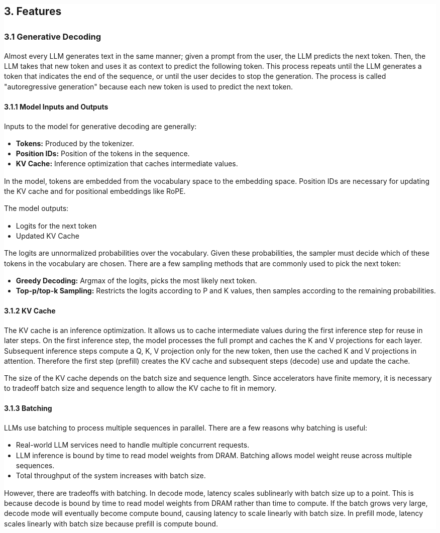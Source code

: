 
## 3. Features
### 3.1 Generative Decoding

Almost every LLM generates text in the same manner; given a prompt from the user, the LLM predicts the next token. Then, the LLM takes that new token and uses it as context to predict the following token. This process repeats until the LLM generates a token that indicates the end of the sequence, or until the user decides to stop the generation. The process is called "autoregressive generation" because each new token is used to predict the next token.

#### 3.1.1 Model Inputs and Outputs
Inputs to the model for generative decoding are generally:
- **Tokens:** Produced by the tokenizer.
- **Position IDs:** Position of the tokens in the sequence.
- **KV Cache:** Inference optimization that caches intermediate values.

In the model, tokens are embedded from the vocabulary space to the embedding space. Position IDs are necessary for updating the KV cache and for positional embeddings like RoPE.

The model outputs:
- Logits for the next token
- Updated KV Cache

The logits are unnormalized probabilities over the vocabulary. Given these probabilities, the sampler must decide which of these tokens in the vocabulary are chosen. There are a few sampling methods that are commonly used to pick the next token:
- **Greedy Decoding:** Argmax of the logits, picks the most likely next token.
- **Top-p/top-k Sampling:** Restricts the logits according to P and K values, then samples according to the remaining probabilities.

#### 3.1.2 KV Cache
The KV cache is an inference optimization. It allows us to cache intermediate values during the first inference step for reuse in later steps.
On the first inference step, the model processes the full prompt and caches the K and V projections for each layer. Subsequent inference steps compute a Q, K, V projection only for the new token, then use the cached K and V projections in attention. Therefore the first step (prefill) creates the KV cache and subsequent steps (decode) use and update the cache.

The size of the KV cache depends on the batch size and sequence length. Since accelerators have finite memory, it is necessary to tradeoff batch size and sequence length to allow the KV cache to fit in memory.

#### 3.1.3 Batching
LLMs use batching to process multiple sequences in parallel. There are a few reasons why batching is useful:
- Real-world LLM services need to handle multiple concurrent requests.
- LLM inference is bound by time to read model weights from DRAM. Batching allows model weight reuse across multiple sequences.
- Total throughput of the system increases with batch size.

However, there are tradeoffs with batching. In decode mode, latency scales sublinearly with batch size up to a point. This is because decode is bound by time to read model weights from DRAM rather than time to compute. If the batch grows very large, decode mode will eventually become compute bound, causing latency to scale linearly with batch size. In prefill mode, latency scales linearly with batch size because prefill is compute bound.
